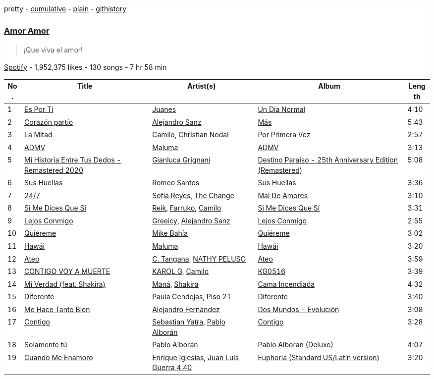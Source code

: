 pretty - [cumulative](/playlists/cumulative/37i9dQZF1DWUoGbRYcteyC.md) - [plain](/playlists/plain/37i9dQZF1DWUoGbRYcteyC) - [githistory](https://github.githistory.xyz/mackorone/spotify-playlist-archive/blob/main/playlists/plain/37i9dQZF1DWUoGbRYcteyC)

### [Amor Amor](https://open.spotify.com/playlist/37i9dQZF1DWUoGbRYcteyC)

> ¡Que viva el amor!

[Spotify](https://open.spotify.com/user/spotify) - 1,952,375 likes - 130 songs - 7 hr 58 min

| No. | Title | Artist(s) | Album | Length |
|---|---|---|---|---|
| 1 | [Es Por Ti](https://open.spotify.com/track/3b1IQflSLrgzYQPGFzI9cl) | [Juanes](https://open.spotify.com/artist/0UWZUmn7sybxMCqrw9tGa7) | [Un Día Normal](https://open.spotify.com/album/2UJCnSqpR3AIuTvWYZLCp1) | 4:10 |
| 2 | [Corazón partío](https://open.spotify.com/track/0wQCKR9OFjYu5Kzrk7WivJ) | [Alejandro Sanz](https://open.spotify.com/artist/5sUrlPAHlS9NEirDB8SEbF) | [Más](https://open.spotify.com/album/3MfNbOJuFb5H4CjrT49oiI) | 5:43 |
| 3 | [La Mitad](https://open.spotify.com/track/63Zaf8Rci6eOUPqDQ4fUFx) | [Camilo](https://open.spotify.com/artist/28gNT5KBp7IjEOQoevXf9N), [Christian Nodal](https://open.spotify.com/artist/0XwVARXT135rw8lyw1EeWP) | [Por Primera Vez](https://open.spotify.com/album/6xS6mQz1fQZ6eZE654J15I) | 2:57 |
| 4 | [ADMV](https://open.spotify.com/track/3eJMSq78dDaFb7VvhNFnq6) | [Maluma](https://open.spotify.com/artist/1r4hJ1h58CWwUQe3MxPuau) | [ADMV](https://open.spotify.com/album/6wUJI0qgwrwiYJhFr53Gaa) | 3:13 |
| 5 | [Mi Historia Entre Tus Dedos \- Remastered 2020](https://open.spotify.com/track/3UgduSS2bCMmatRox69u3g) | [Gianluca Grignani](https://open.spotify.com/artist/0H1InhXaXQPL1aj0mvHemU) | [Destino Paraiso \- 25th Anniversary Edition \(Remastered\)](https://open.spotify.com/album/2gOsQbi07TN9EkLv0kybkt) | 5:08 |
| 6 | [Sus Huellas](https://open.spotify.com/track/2NTMjOwveAazm5GS2wgDgw) | [Romeo Santos](https://open.spotify.com/artist/5lwmRuXgjX8xIwlnauTZIP) | [Sus Huellas](https://open.spotify.com/album/3dlSb1l960OG7kjmPvirXU) | 3:36 |
| 7 | [24/7](https://open.spotify.com/track/6nQ3fhwmCWMoEa7m9Vn9du) | [Sofía Reyes](https://open.spotify.com/artist/0haZhu4fFKt0Ag94kZDiz2), [The Change](https://open.spotify.com/artist/0zIwbOKRX5V7rdUMsjX9dK) | [Mal De Amores](https://open.spotify.com/album/3F5VmDv3oeerueNteT7JFc) | 3:10 |
| 8 | [Si Me Dices Que Sí](https://open.spotify.com/track/56Ta1O7Jxxpjnc6cWdDKUo) | [Reik](https://open.spotify.com/artist/0vR2qb8m9WHeZ5ByCbimq2), [Farruko](https://open.spotify.com/artist/329e4yvIujISKGKz1BZZbO), [Camilo](https://open.spotify.com/artist/28gNT5KBp7IjEOQoevXf9N) | [Si Me Dices Que Sí](https://open.spotify.com/album/2U2tXCZs8j0H4NEvhfe4zV) | 3:31 |
| 9 | [Lejos Conmigo](https://open.spotify.com/track/6bEyu7fMzsnP5COEg3RkWn) | [Greeicy](https://open.spotify.com/artist/5dbaLmK5SHLLg8Z4CcTJpX), [Alejandro Sanz](https://open.spotify.com/artist/5sUrlPAHlS9NEirDB8SEbF) | [Lejos Conmigo](https://open.spotify.com/album/1LofKMQ8ZnMIcghheAXVtM) | 2:55 |
| 10 | [Quiéreme](https://open.spotify.com/track/5N99e6LuN2tknGikNAwl8n) | [Mike Bahía](https://open.spotify.com/artist/1phfTBIocBW3UwqcYjaEN6) | [Quiéreme](https://open.spotify.com/album/680aKPMc7XA59sKyJ8mTCv) | 3:02 |
| 11 | [Hawái](https://open.spotify.com/track/4uoR6qeWeuL4Qeu2qJzkuG) | [Maluma](https://open.spotify.com/artist/1r4hJ1h58CWwUQe3MxPuau) | [Hawái](https://open.spotify.com/album/3GrNH56DyfyEvBAZ3Otptm) | 3:20 |
| 12 | [Ateo](https://open.spotify.com/track/5xiAfKzE3mbxYbOkUZPR11) | [C\. Tangana](https://open.spotify.com/artist/5TYxZTjIPqKM8K8NuP9woO), [NATHY PELUSO](https://open.spotify.com/artist/3VHAySZQPlfGlNLslzXYpN) | [Ateo](https://open.spotify.com/album/6Re7sviVustR53KeArspwK) | 3:59 |
| 13 | [CONTIGO VOY A MUERTE](https://open.spotify.com/track/615XWyY2RPfk3iuYcU6qvi) | [KAROL G](https://open.spotify.com/artist/790FomKkXshlbRYZFtlgla), [Camilo](https://open.spotify.com/artist/28gNT5KBp7IjEOQoevXf9N) | [KG0516](https://open.spotify.com/album/5CS8E6JVACItYto4OOJoPW) | 3:39 |
| 14 | [Mi Verdad \(feat\. Shakira\)](https://open.spotify.com/track/3YmA3gZqlXl0MkwhkVKxRy) | [Maná](https://open.spotify.com/artist/7okwEbXzyT2VffBmyQBWLz), [Shakira](https://open.spotify.com/artist/0EmeFodog0BfCgMzAIvKQp) | [Cama Incendiada](https://open.spotify.com/album/36lGlwe75fTsr4CLVlfYQa) | 4:32 |
| 15 | [Diferente](https://open.spotify.com/track/3XV1E6VMiiUoRByV7nXVEA) | [Paula Cendejas](https://open.spotify.com/artist/4EiI7Vls0NB16jLuexzCHC), [Piso 21](https://open.spotify.com/artist/4bw2Am3p9ji3mYsXNXtQcd) | [Diferente](https://open.spotify.com/album/5t1yTrOm3fbJQltjom2uya) | 3:40 |
| 16 | [Me Hace Tanto Bien](https://open.spotify.com/track/2mDLrugtj3r6XpH3SdlLGB) | [Alejandro Fernández](https://open.spotify.com/artist/6sq1yF0OZEWA4xoXVKW1L9) | [Dos Mundos \- Evolución](https://open.spotify.com/album/6pJmik7KjCRidOZwEqYWuy) | 3:08 |
| 17 | [Contigo](https://open.spotify.com/track/55CJCECkPMd9ZhGr4JOKn7) | [Sebastian Yatra](https://open.spotify.com/artist/07YUOmWljBTXwIseAUd9TW), [Pablo Alborán](https://open.spotify.com/artist/5M9Bb4adKAgrOFOhc05Y50) | [Contigo](https://open.spotify.com/album/6fv6tD2JlEMZaFf6tF0GcH) | 3:28 |
| 18 | [Solamente tú](https://open.spotify.com/track/7sRXhReWmJF5pqyg3uUTES) | [Pablo Alborán](https://open.spotify.com/artist/5M9Bb4adKAgrOFOhc05Y50) | [Pablo Alboran \(Deluxe\)](https://open.spotify.com/album/1PfEXmG8ioEwsj7qDaCQXc) | 4:07 |
| 19 | [Cuando Me Enamoro](https://open.spotify.com/track/79gkHjNTSyGPXEyGkNQ8zH) | [Enrique Iglesias](https://open.spotify.com/artist/7qG3b048QCHVRO5Pv1T5lw), [Juan Luis Guerra 4.40](https://open.spotify.com/artist/3nlpTZci9O5W8RsNoNH559) | [Euphoria \(Standard US/Latin version\)](https://open.spotify.com/album/12HeDZhPHHzCe7VE0uEYwD) | 3:20 |